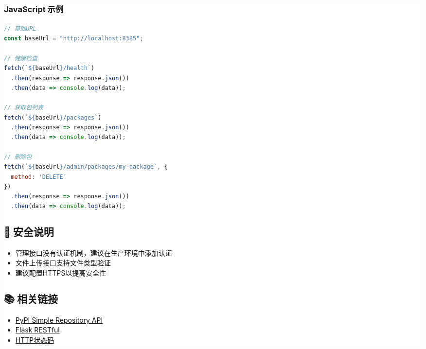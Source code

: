 ### JavaScript 示例

```javascript
// 基础URL
const baseUrl = "http://localhost:8385";

// 健康检查
fetch(`${baseUrl}/health`)
  .then(response => response.json())
  .then(data => console.log(data));

// 获取包列表
fetch(`${baseUrl}/packages`)
  .then(response => response.json())
  .then(data => console.log(data));

// 删除包
fetch(`${baseUrl}/admin/packages/my-package`, {
  method: 'DELETE'
})
  .then(response => response.json())
  .then(data => console.log(data));
```

## 🔐 安全说明

- 管理接口没有认证机制，建议在生产环境中添加认证
- 文件上传接口支持文件类型验证
- 建议配置HTTPS以提高安全性

## 📚 相关链接

- [PyPI Simple Repository API](https://packaging.python.org/en/latest/specifications/simple-repository-api/)
- [Flask RESTful](https://flask-restful.readthedocs.io/)
- [HTTP状态码](https://developer.mozilla.org/en-US/docs/Web/HTTP/Status) 